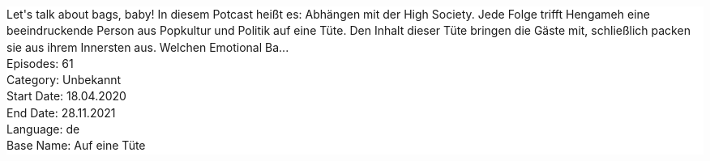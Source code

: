 <div class="podcast-description">
Let's talk about bags, baby! In diesem Potcast heißt es: Abhängen mit der High Society. Jede Folge trifft Hengameh eine beeindruckende Person aus Popkultur und Politik auf eine Tüte. Den Inhalt dieser Tüte bringen die Gäste mit, schließlich packen sie aus ihrem Innersten aus. Welchen Emotional Ba...
</div>

<div class="podcast-stats">
<div class="stat-row">
<span class="stat-label">Episodes:</span>
<span class="stat-value">61</span>
</div>
<div class="stat-row">
<span class="stat-label">Category:</span>
<span class="stat-value">Unbekannt</span>
</div>
<div class="stat-row">
<span class="stat-label">Start Date:</span>
<span class="stat-value">18.04.2020</span>
</div>
<div class="stat-row">
<span class="stat-label">End Date:</span>
<span class="stat-value">28.11.2021</span>
</div>
<div class="stat-row">
<span class="stat-label">Language:</span>
<span class="stat-value">de</span>
</div>
<div class="stat-row">
<span class="stat-label">Base Name:</span>
<span class="stat-value">Auf eine Tüte</span>
</div>
</div>
</div>

<div class="podcast-card">
<div class="podcast-header">